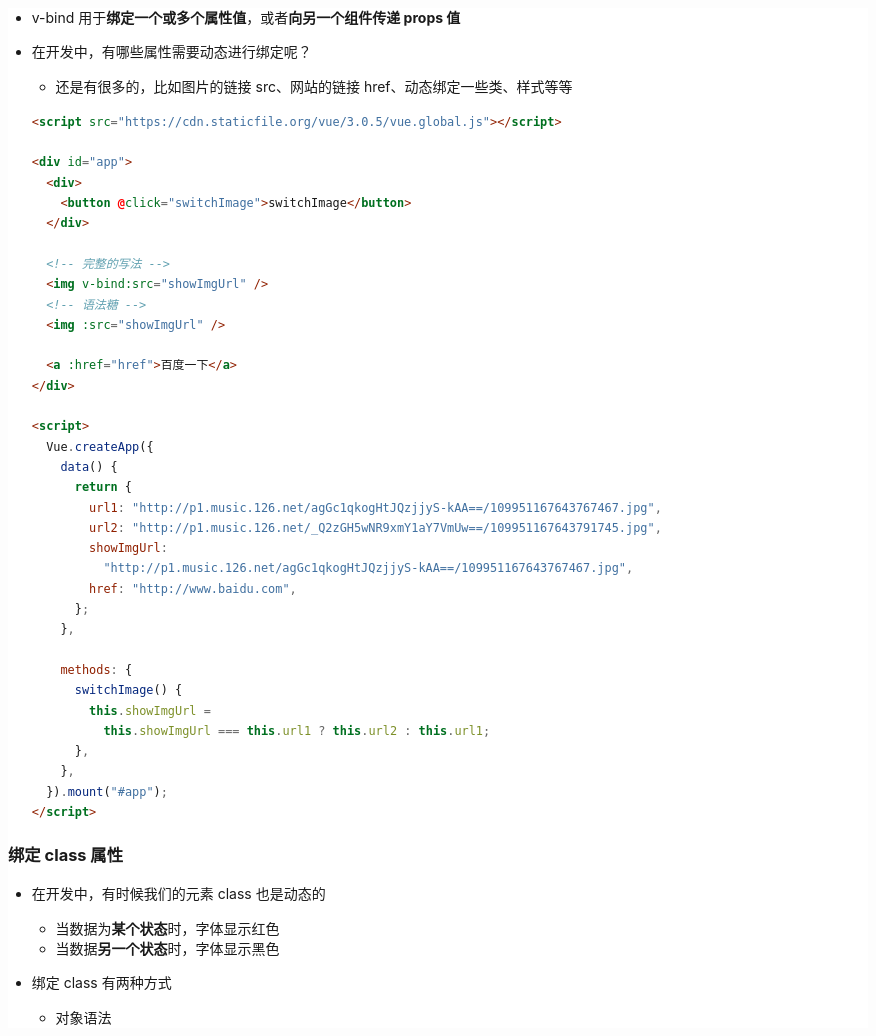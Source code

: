 - v-bind 用于**绑定一个或多个属性值**，或者**向另一个组件传递 props 值**

- 在开发中，有哪些属性需要动态进行绑定呢？

  - 还是有很多的，比如图片的链接 src、网站的链接 href、动态绑定一些类、样式等等

  ```html
  <script src="https://cdn.staticfile.org/vue/3.0.5/vue.global.js"></script>

  <div id="app">
    <div>
      <button @click="switchImage">switchImage</button>
    </div>

    <!-- 完整的写法 -->
    <img v-bind:src="showImgUrl" />
    <!-- 语法糖 -->
    <img :src="showImgUrl" />

    <a :href="href">百度一下</a>
  </div>

  <script>
    Vue.createApp({
      data() {
        return {
          url1: "http://p1.music.126.net/agGc1qkogHtJQzjjyS-kAA==/109951167643767467.jpg",
          url2: "http://p1.music.126.net/_Q2zGH5wNR9xmY1aY7VmUw==/109951167643791745.jpg",
          showImgUrl:
            "http://p1.music.126.net/agGc1qkogHtJQzjjyS-kAA==/109951167643767467.jpg",
          href: "http://www.baidu.com",
        };
      },

      methods: {
        switchImage() {
          this.showImgUrl =
            this.showImgUrl === this.url1 ? this.url2 : this.url1;
        },
      },
    }).mount("#app");
  </script>
  ```

### 绑定 class 属性

- 在开发中，有时候我们的元素 class 也是动态的

  - 当数据为**某个状态**时，字体显示红色
  - 当数据**另一个状态**时，字体显示黑色

- 绑定 class 有两种方式

  - 对象语法
